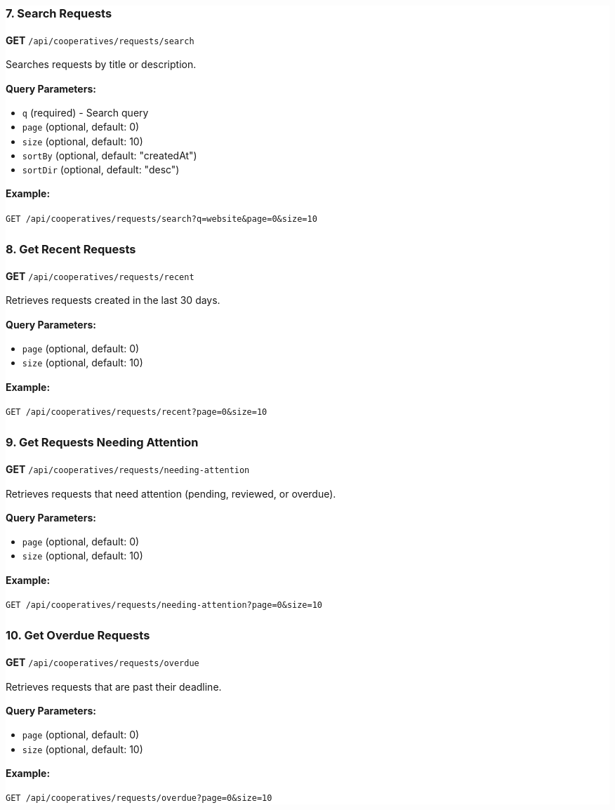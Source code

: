 ### 7. Search Requests
**GET** `/api/cooperatives/requests/search`

Searches requests by title or description.

**Query Parameters:**
- `q` (required) - Search query
- `page` (optional, default: 0)
- `size` (optional, default: 10)
- `sortBy` (optional, default: "createdAt")
- `sortDir` (optional, default: "desc")

**Example:**
```
GET /api/cooperatives/requests/search?q=website&page=0&size=10
```

### 8. Get Recent Requests
**GET** `/api/cooperatives/requests/recent`

Retrieves requests created in the last 30 days.

**Query Parameters:**
- `page` (optional, default: 0)
- `size` (optional, default: 10)

**Example:**
```
GET /api/cooperatives/requests/recent?page=0&size=10
```

### 9. Get Requests Needing Attention
**GET** `/api/cooperatives/requests/needing-attention`

Retrieves requests that need attention (pending, reviewed, or overdue).

**Query Parameters:**
- `page` (optional, default: 0)
- `size` (optional, default: 10)

**Example:**
```
GET /api/cooperatives/requests/needing-attention?page=0&size=10
```

### 10. Get Overdue Requests
**GET** `/api/cooperatives/requests/overdue`

Retrieves requests that are past their deadline.

**Query Parameters:**
- `page` (optional, default: 0)
- `size` (optional, default: 10)

**Example:**
```
GET /api/cooperatives/requests/overdue?page=0&size=10
```
